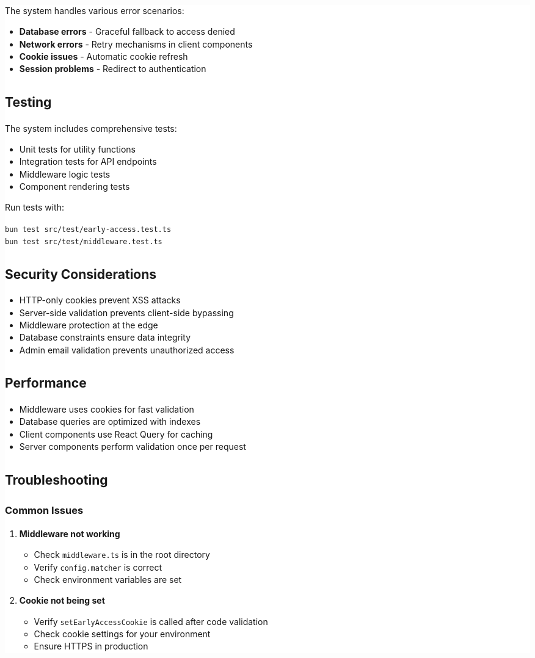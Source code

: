 The system handles various error scenarios:

- **Database errors** - Graceful fallback to access denied
- **Network errors** - Retry mechanisms in client components
- **Cookie issues** - Automatic cookie refresh
- **Session problems** - Redirect to authentication

## Testing

The system includes comprehensive tests:

- Unit tests for utility functions
- Integration tests for API endpoints
- Middleware logic tests
- Component rendering tests

Run tests with:

```bash
bun test src/test/early-access.test.ts
bun test src/test/middleware.test.ts
```

## Security Considerations

- HTTP-only cookies prevent XSS attacks
- Server-side validation prevents client-side bypassing
- Middleware protection at the edge
- Database constraints ensure data integrity
- Admin email validation prevents unauthorized access

## Performance

- Middleware uses cookies for fast validation
- Database queries are optimized with indexes
- Client components use React Query for caching
- Server components perform validation once per request

## Troubleshooting

### Common Issues

1. **Middleware not working**

   - Check `middleware.ts` is in the root directory
   - Verify `config.matcher` is correct
   - Check environment variables are set

2. **Cookie not being set**

   - Verify `setEarlyAccessCookie` is called after code validation
   - Check cookie settings for your environment
   - Ensure HTTPS in production
